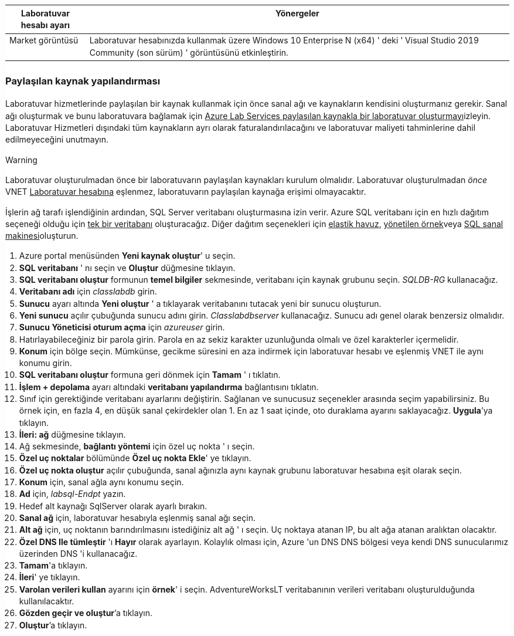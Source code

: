 | Laboratuvar hesabı ayarı | Yönergeler |
| ------------------- | ------------ |
| Market görüntüsü | Laboratuvar hesabınızda kullanmak üzere Windows 10 Enterprise N (x64) ' deki ' Visual Studio 2019 Community (son sürüm) ' görüntüsünü etkinleştirin. |

### <a name="shared-resource-configuration"></a>Paylaşılan kaynak yapılandırması

Laboratuvar hizmetlerinde paylaşılan bir kaynak kullanmak için önce sanal ağı ve kaynakların kendisini oluşturmanız gerekir.  Sanal ağı oluşturmak ve bunu laboratuvara bağlamak için [Azure Lab Services paylaşılan kaynakla bir laboratuvar oluşturmayı](how-to-create-a-lab-with-shared-resource.md)izleyin.  Laboratuvar Hizmetleri dışındaki tüm kaynakların ayrı olarak faturalandırılacağını ve laboratuvar maliyeti tahminlerine dahil edilmeyeceğini unutmayın.

>[!WARNING]
>Laboratuvar oluşturulmadan önce bir laboratuvarın paylaşılan kaynakları kurulum olmalıdır.  Laboratuvar oluşturulmadan *önce* VNET [Laboratuvar hesabına](how-to-connect-peer-virtual-network.md) eşlenmez, laboratuvarın paylaşılan kaynağa erişimi olmayacaktır.

İşlerin ağ tarafı işlendiğinin ardından, SQL Server veritabanı oluşturmasına izin verir.  Azure SQL veritabanı için en hızlı dağıtım seçeneği olduğu için [tek bir veritabanı](../azure-sql/database/single-database-create-quickstart.md?tabs=azure-portal) oluşturacağız.  Diğer dağıtım seçenekleri için [elastik havuz](../azure-sql/database/elastic-pool-overview.md#creating-a-new-sql-database-elastic-pool-using-the-azure-portal), [yönetilen örnek](../azure-sql/managed-instance/instance-create-quickstart.md)veya [SQL sanal makinesi](../azure-sql/virtual-machines/windows/sql-vm-create-portal-quickstart.md)oluşturun.

1. Azure portal menüsünden **Yeni kaynak oluştur**' u seçin.
2. **SQL veritabanı** ' nı seçin ve **Oluştur** düğmesine tıklayın.
3. **SQL veritabanı oluştur** formunun **temel bilgiler** sekmesinde, veritabanı için kaynak grubunu seçin.  *SQLDB-RG* kullanacağız.
4. **Veritabanı adı** için *classlabdb* girin.
5. **Sunucu** ayarı altında **Yeni oluştur** ' a tıklayarak veritabanını tutacak yeni bir sunucu oluşturun.
6. **Yeni sunucu** açılır çubuğunda sunucu adını girin.  *Classlabdbserver* kullanacağız.  Sunucu adı genel olarak benzersiz olmalıdır.
7. **Sunucu Yöneticisi oturum açma** için *azureuser* girin.
8. Hatırlayabileceğiniz bir parola girin.  Parola en az sekiz karakter uzunluğunda olmalı ve özel karakterler içermelidir.
9. **Konum** için bölge seçin.  Mümkünse, gecikme süresini en aza indirmek için laboratuvar hesabı ve eşlenmiş VNET ile aynı konumu girin.
10. **SQL veritabanı oluştur** formuna geri dönmek için **Tamam** ' ı tıklatın.
11. **İşlem + depolama** ayarı altındaki **veritabanı yapılandırma** bağlantısını tıklatın.
12. Sınıf için gerektiğinde veritabanı ayarlarını değiştirin.  Sağlanan ve sunucusuz seçenekler arasında seçim yapabilirsiniz.  Bu örnek için, en fazla 4, en düşük sanal çekirdekler olan 1. En az 1 saat içinde, oto duraklama ayarını saklayacağız. **Uygula**’ya tıklayın.
13. **İleri: ağ** düğmesine tıklayın.
14. Ağ sekmesinde, **bağlantı yöntemi** için özel uç nokta ' ı seçin.
15. **Özel uç noktalar** bölümünde **Özel uç nokta Ekle**' ye tıklayın.
16. **Özel uç nokta oluştur** açılır çubuğunda, sanal ağınızla aynı kaynak grubunu laboratuvar hesabına eşit olarak seçin.
17. **Konum** için, sanal ağla aynı konumu seçin.
18. **Ad** için, *labsql-Endpt* yazın.
19. Hedef alt kaynağı SqlServer olarak ayarlı bırakın.
20. **Sanal ağ** için, laboratuvar hesabıyla eşlenmiş sanal ağı seçin.
21. **Alt ağ** için, uç noktanın barındırılmasını istediğiniz alt ağ ' ı seçin.  Uç noktaya atanan IP, bu alt ağa atanan aralıktan olacaktır.
22. **Özel DNS Ile tümleştir** 'ı **Hayır** olarak ayarlayın. Kolaylık olması için, Azure 'un DNS DNS bölgesi veya kendi DNS sunucularımız üzerinden DNS 'i kullanacağız.
23. **Tamam**'a tıklayın.
24. **İleri**' ye tıklayın.
25. **Varolan verileri kullan** ayarını için **örnek**' i seçin.  AdventureWorksLT veritabanının verileri veritabanı oluşturulduğunda kullanılacaktır.
26. **Gözden geçir ve oluştur**’a tıklayın.
27. **Oluştur**’a tıklayın.
